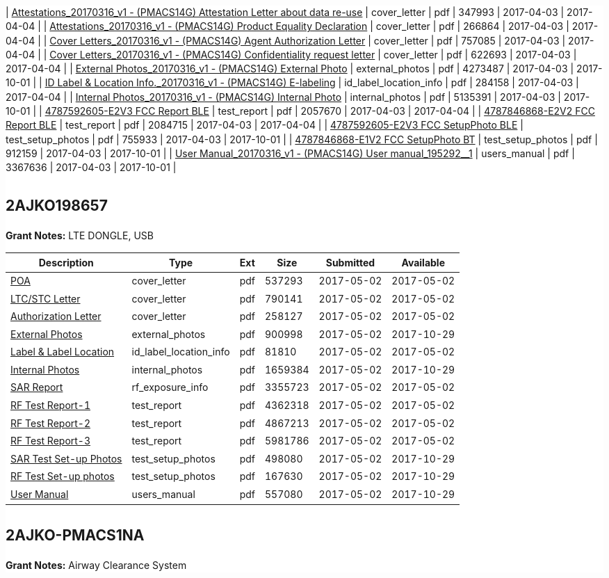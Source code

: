 | [Attestations_20170316_v1 - (PMACS14G) Attestation Letter about data re-use](2AJKO-PMACS14G/7a8ca6a3004f7e9b1e6c4b86b3fe07a9/3343476.pdf) | cover_letter | pdf | 347993 | 2017-04-03 | 2017-04-04 |
| [Attestations_20170316_v1 - (PMACS14G) Product Equality Declaration](2AJKO-PMACS14G/7a8ca6a3004f7e9b1e6c4b86b3fe07a9/3343477.pdf) | cover_letter | pdf | 266864 | 2017-04-03 | 2017-04-04 |
| [Cover Letters_20170316_v1 - (PMACS14G) Agent Authorization Letter](2AJKO-PMACS14G/7a8ca6a3004f7e9b1e6c4b86b3fe07a9/3343478.pdf) | cover_letter | pdf | 757085 | 2017-04-03 | 2017-04-04 |
| [Cover Letters_20170316_v1 - (PMACS14G) Confidentiality request letter](2AJKO-PMACS14G/7a8ca6a3004f7e9b1e6c4b86b3fe07a9/3343479.pdf) | cover_letter | pdf | 622693 | 2017-04-03 | 2017-04-04 |
| [External Photos_20170316_v1 - (PMACS14G) External Photo](2AJKO-PMACS14G/7a8ca6a3004f7e9b1e6c4b86b3fe07a9/3250442.pdf) | external_photos | pdf | 4273487 | 2017-04-03 | 2017-10-01 |
| [ID Label & Location Info._20170316_v1 - (PMACS14G) E-labeling](2AJKO-PMACS14G/7a8ca6a3004f7e9b1e6c4b86b3fe07a9/3343480.pdf) | id_label_location_info | pdf | 284158 | 2017-04-03 | 2017-04-04 |
| [Internal Photos_20170316_v1 - (PMACS14G) Internal Photo](2AJKO-PMACS14G/7a8ca6a3004f7e9b1e6c4b86b3fe07a9/3343491.pdf) | internal_photos | pdf | 5135391 | 2017-04-03 | 2017-10-01 |
| [4787592605-E2V3 FCC Report BLE](2AJKO-PMACS14G/7a8ca6a3004f7e9b1e6c4b86b3fe07a9/3343512.pdf) | test_report | pdf | 2057670 | 2017-04-03 | 2017-04-04 |
| [4787846868-E2V2 FCC Report BLE](2AJKO-PMACS14G/7a8ca6a3004f7e9b1e6c4b86b3fe07a9/3343513.pdf) | test_report | pdf | 2084715 | 2017-04-03 | 2017-04-04 |
| [4787592605-E2V3 FCC SetupPhoto BLE](2AJKO-PMACS14G/7a8ca6a3004f7e9b1e6c4b86b3fe07a9/3343507.pdf) | test_setup_photos | pdf | 755933 | 2017-04-03 | 2017-10-01 |
| [4787846868-E1V2 FCC SetupPhoto BT](2AJKO-PMACS14G/7a8ca6a3004f7e9b1e6c4b86b3fe07a9/3343489.pdf) | test_setup_photos | pdf | 912159 | 2017-04-03 | 2017-10-01 |
| [User Manual_20170316_v1 - (PMACS14G) User manual_195292__1](2AJKO-PMACS14G/7a8ca6a3004f7e9b1e6c4b86b3fe07a9/3343492.pdf) | users_manual | pdf | 3367636 | 2017-04-03 | 2017-10-01 |
## 2AJKO198657
**Grant Notes:** LTE DONGLE, USB

| Description | Type | Ext | Size | Submitted | Available |
| ----------- | ---- | --- | ---- | --------- | --------- |
| [POA](2AJKO198657/24421fd86c503eeecb23038fec73732b/3377187.pdf) | cover_letter | pdf | 537293 | 2017-05-02 | 2017-05-02 |
| [LTC/STC Letter](2AJKO198657/24421fd86c503eeecb23038fec73732b/3377188.pdf) | cover_letter | pdf | 790141 | 2017-05-02 | 2017-05-02 |
| [Authorization Letter](2AJKO198657/24421fd86c503eeecb23038fec73732b/3377189.pdf) | cover_letter | pdf | 258127 | 2017-05-02 | 2017-05-02 |
| [External Photos](2AJKO198657/24421fd86c503eeecb23038fec73732b/3377190.pdf) | external_photos | pdf | 900998 | 2017-05-02 | 2017-10-29 |
| [Label & Label Location](2AJKO198657/24421fd86c503eeecb23038fec73732b/3377191.pdf) | id_label_location_info | pdf | 81810 | 2017-05-02 | 2017-05-02 |
| [Internal Photos](2AJKO198657/24421fd86c503eeecb23038fec73732b/3377192.pdf) | internal_photos | pdf | 1659384 | 2017-05-02 | 2017-10-29 |
| [SAR Report](2AJKO198657/24421fd86c503eeecb23038fec73732b/3377225.pdf) | rf_exposure_info | pdf | 3355723 | 2017-05-02 | 2017-05-02 |
| [RF Test Report-1](2AJKO198657/24421fd86c503eeecb23038fec73732b/3377227.pdf) | test_report | pdf | 4362318 | 2017-05-02 | 2017-05-02 |
| [RF Test Report-2](2AJKO198657/24421fd86c503eeecb23038fec73732b/3377228.pdf) | test_report | pdf | 4867213 | 2017-05-02 | 2017-05-02 |
| [RF Test Report-3](2AJKO198657/24421fd86c503eeecb23038fec73732b/3377229.pdf) | test_report | pdf | 5981786 | 2017-05-02 | 2017-05-02 |
| [SAR Test Set-up Photos](2AJKO198657/24421fd86c503eeecb23038fec73732b/3377226.pdf) | test_setup_photos | pdf | 498080 | 2017-05-02 | 2017-10-29 |
| [RF Test Set-up photos](2AJKO198657/24421fd86c503eeecb23038fec73732b/3377230.pdf) | test_setup_photos | pdf | 167630 | 2017-05-02 | 2017-10-29 |
| [User Manual](2AJKO198657/24421fd86c503eeecb23038fec73732b/3377231.pdf) | users_manual | pdf | 557080 | 2017-05-02 | 2017-10-29 |
## 2AJKO-PMACS1NA
**Grant Notes:** Airway Clearance System
